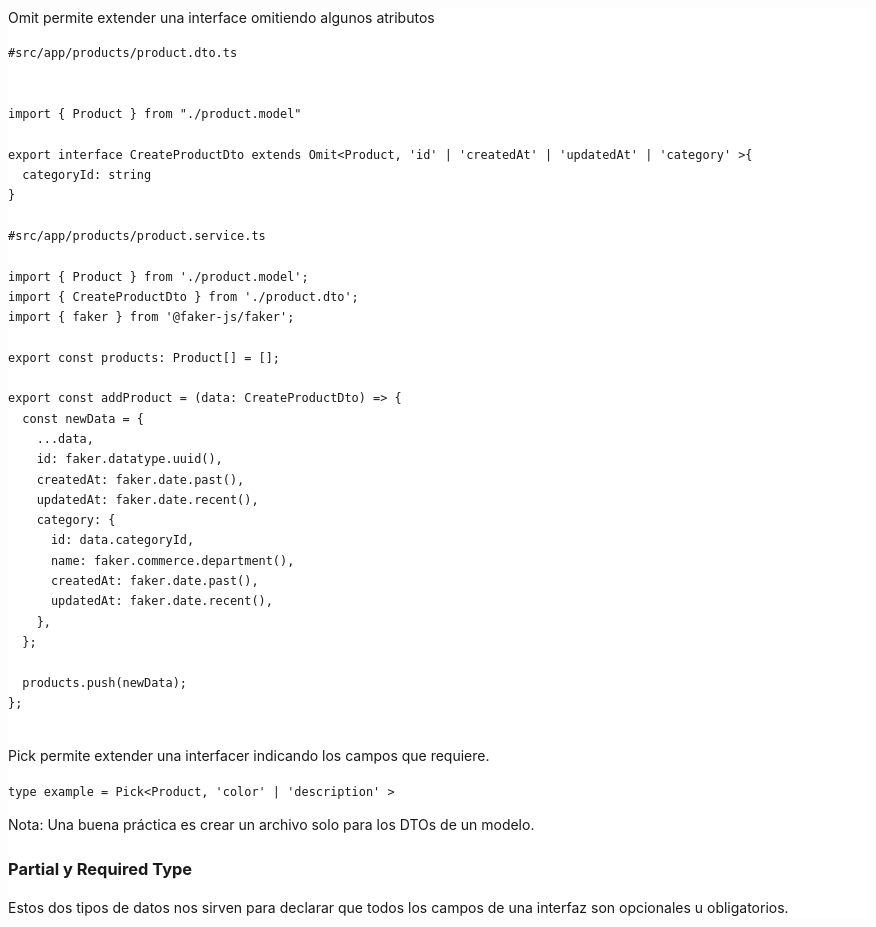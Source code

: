 Omit permite extender una interface omitiendo algunos atributos

```
#src/app/products/product.dto.ts


import { Product } from "./product.model"

export interface CreateProductDto extends Omit<Product, 'id' | 'createdAt' | 'updatedAt' | 'category' >{
  categoryId: string
}

#src/app/products/product.service.ts

import { Product } from './product.model';
import { CreateProductDto } from './product.dto';
import { faker } from '@faker-js/faker';

export const products: Product[] = [];

export const addProduct = (data: CreateProductDto) => {
  const newData = {
    ...data,
    id: faker.datatype.uuid(),
    createdAt: faker.date.past(),
    updatedAt: faker.date.recent(),
    category: {
      id: data.categoryId,
      name: faker.commerce.department(),
      createdAt: faker.date.past(),
      updatedAt: faker.date.recent(),
    },
  };

  products.push(newData);
};


```


Pick permite extender una interfacer indicando los campos que requiere.

```
type example = Pick<Product, 'color' | 'description' >

```

Nota: Una buena práctica es crear un archivo solo para los DTOs de un modelo.


### Partial y Required Type

Estos dos tipos de datos nos sirven para declarar que todos los campos de una interfaz son opcionales u obligatorios.
